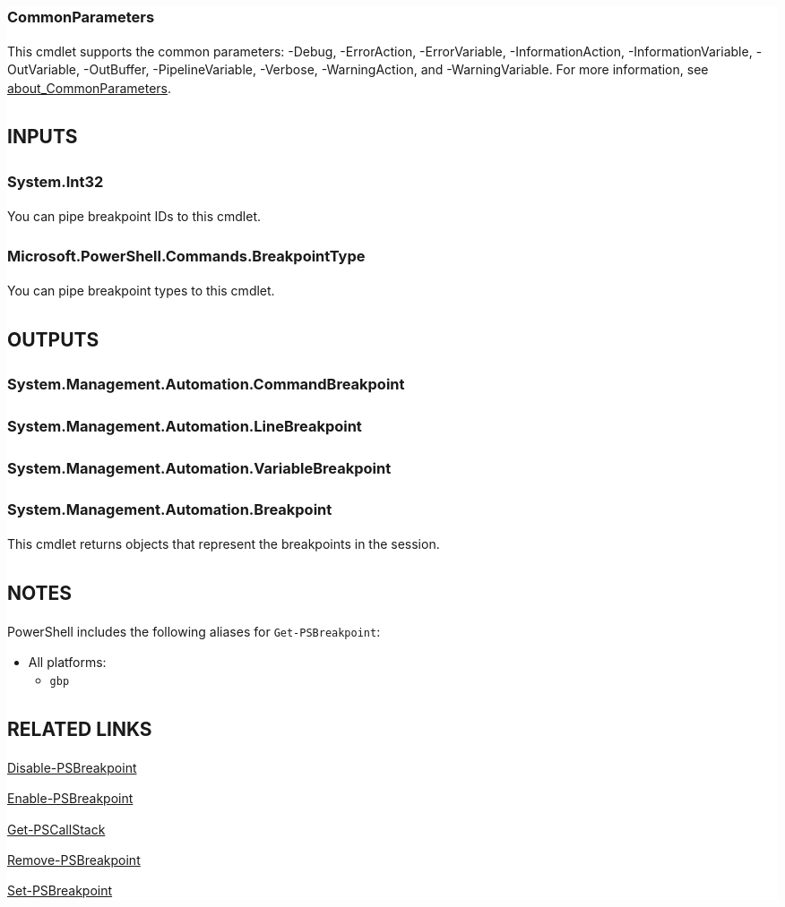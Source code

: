 ### CommonParameters

This cmdlet supports the common parameters: -Debug, -ErrorAction, -ErrorVariable,
-InformationAction, -InformationVariable, -OutVariable, -OutBuffer, -PipelineVariable, -Verbose,
-WarningAction, and -WarningVariable. For more information, see
[about_CommonParameters](https://go.microsoft.com/fwlink/?LinkID=113216).

## INPUTS

### System.Int32

You can pipe breakpoint IDs to this cmdlet.

### Microsoft.PowerShell.Commands.BreakpointType

You can pipe breakpoint types to this cmdlet.

## OUTPUTS

### System.Management.Automation.CommandBreakpoint

### System.Management.Automation.LineBreakpoint

### System.Management.Automation.VariableBreakpoint

### System.Management.Automation.Breakpoint

This cmdlet returns objects that represent the breakpoints in the session.

## NOTES

PowerShell includes the following aliases for `Get-PSBreakpoint`:

- All platforms:
  - `gbp`

## RELATED LINKS

[Disable-PSBreakpoint](Disable-PSBreakpoint.md)

[Enable-PSBreakpoint](Enable-PSBreakpoint.md)

[Get-PSCallStack](Get-PSCallStack.md)

[Remove-PSBreakpoint](Remove-PSBreakpoint.md)

[Set-PSBreakpoint](Set-PSBreakpoint.md)
